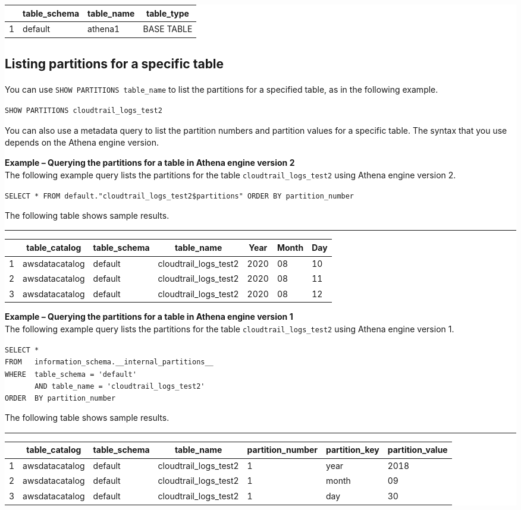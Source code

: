 |  | table\_schema | table\_name | table\_type | 
| --- | --- | --- | --- | 
| 1 | default | athena1 | BASE TABLE | 

## Listing partitions for a specific table<a name="querying-glue-catalog-listing-partitions"></a>

You can use `SHOW PARTITIONS table_name` to list the partitions for a specified table, as in the following example\.

```
SHOW PARTITIONS cloudtrail_logs_test2
```

You can also use a metadata query to list the partition numbers and partition values for a specific table\. The syntax that you use depends on the Athena engine version\.

**Example – Querying the partitions for a table in Athena engine version 2**  
The following example query lists the partitions for the table `cloudtrail_logs_test2` using Athena engine version 2\.  

```
SELECT * FROM default."cloudtrail_logs_test2$partitions" ORDER BY partition_number
```
The following table shows sample results\.  


****  

|  | table\_catalog | table\_schema | table\_name | Year | Month | Day | 
| --- | --- | --- | --- | --- | --- | --- | 
| 1 | awsdatacatalog | default | cloudtrail\_logs\_test2 | 2020 | 08 | 10 | 
| 2 | awsdatacatalog | default | cloudtrail\_logs\_test2 | 2020 | 08 | 11 | 
| 3 | awsdatacatalog | default | cloudtrail\_logs\_test2 | 2020 | 08 | 12 | 

**Example – Querying the partitions for a table in Athena engine version 1**  
The following example query lists the partitions for the table `cloudtrail_logs_test2` using Athena engine version 1\.  

```
SELECT *
FROM   information_schema.__internal_partitions__
WHERE  table_schema = 'default'
       AND table_name = 'cloudtrail_logs_test2'
ORDER  BY partition_number
```
The following table shows sample results\.  


****  

|  | table\_catalog | table\_schema | table\_name | partition\_number | partition\_key | partition\_value | 
| --- | --- | --- | --- | --- | --- | --- | 
| 1 | awsdatacatalog | default | cloudtrail\_logs\_test2 | 1 | year | 2018 | 
| 2 | awsdatacatalog | default | cloudtrail\_logs\_test2 | 1 | month | 09 | 
| 3 | awsdatacatalog | default | cloudtrail\_logs\_test2 | 1 | day | 30 | 

